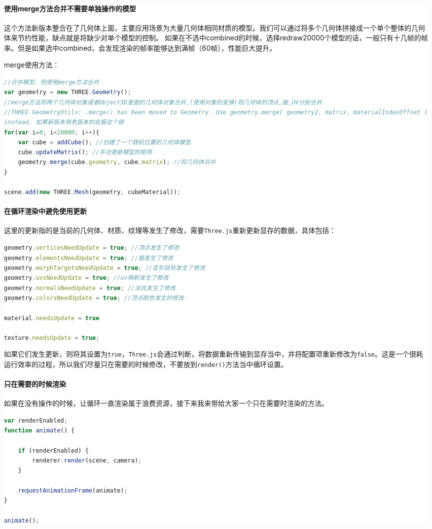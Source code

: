 

#### 使用merge方法合并不需要单独操作的模型

这个方法新版本整合在了几何体上面，主要应用场景为大量几何体相同材质的模型。我们可以通过将多个几何体拼接成一个单个整体的几何体来节约性能，缺点就是将缺少对单个模型的控制。
如果在不选中combined的时候，选择redraw20000个模型的话，一般只有十几帧的帧率。但是如果选中combined，会发现渲染的帧率能够达到满帧（60帧），性能巨大提升。

merge使用方法：

```js
//合并模型，则使用merge方法合并
var geometry = new THREE.Geometry();
//merge方法将两个几何体对象或者Object3D里面的几何体对象合并,(使用对象的变换)将几何体的顶点,面,UV分别合并.
//THREE.GeometryUtils: .merge() has been moved to Geometry. Use geometry.merge( geometry2, matrix, materialIndexOffset ) instead. 如果新版本用老版本的会报这个错
for(var i=0; i<20000; i++){
    var cube = addCube(); //创建了一个随机位置的几何体模型
    cube.updateMatrix(); //手动更新模型的矩阵
    geometry.merge(cube.geometry, cube.matrix); //将几何体合并
}

scene.add(new THREE.Mesh(geometry, cubeMaterial));

```



#### 在循环渲染中避免使用更新

这里的更新指的是当前的几何体、材质、纹理等发生了修改，需要`Three.js`重新更新显存的数据，具体包括：

```js
geometry.verticesNeedUpdate = true; //顶点发生了修改
geometry.elementsNeedUpdate = true; //面发生了修改
geometry.morphTargetsNeedUpdate = true; //变形目标发生了修改
geometry.uvsNeedUpdate = true; //uv映射发生了修改
geometry.normalsNeedUpdate = true; //法向发生了修改
geometry.colorsNeedUpdate = true; //顶点颜色发生的修改

material.needsUpdate = true

texture.needsUpdate = true;

```

如果它们发生更新，则将其设置为`true`，`Three.js`会通过判断，将数据重新传输到显存当中，并将配置项重新修改为`false`。这是一个很耗运行效率的过程，所以我们尽量只在需要的时候修改，不要放到`render()`方法当中循环设置。

#### 只在需要的时候渲染

如果在没有操作的时候，让循环一直渲染属于浪费资源，接下来我来带给大家一个只在需要时渲染的方法。

```js
var renderEnabled;
function animate() {

    if (renderEnabled) {
        renderer.render(scene, camera);
    }

    requestAnimationFrame(animate);
}

animate();

```
